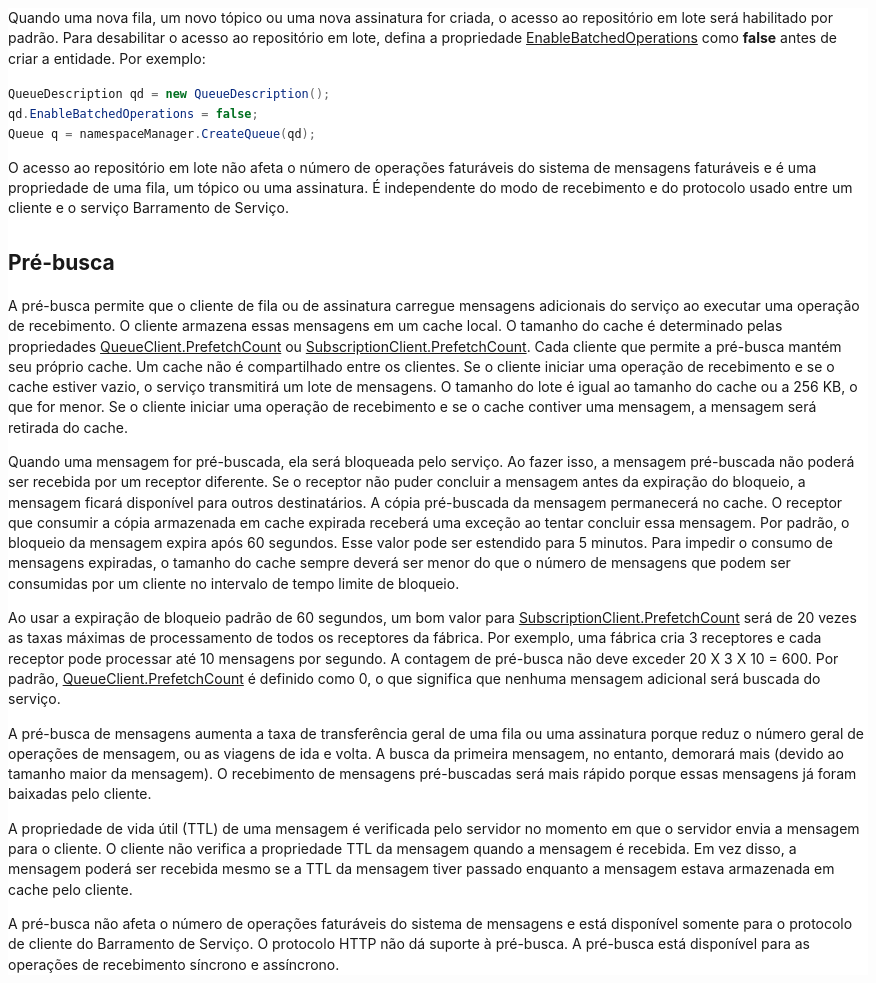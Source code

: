 Quando uma nova fila, um novo tópico ou uma nova assinatura for criada, o acesso ao repositório em lote será habilitado por padrão. Para desabilitar o acesso ao repositório em lote, defina a propriedade [EnableBatchedOperations][EnableBatchedOperations] como **false** antes de criar a entidade. Por exemplo:

```csharp
QueueDescription qd = new QueueDescription();
qd.EnableBatchedOperations = false;
Queue q = namespaceManager.CreateQueue(qd);
```

O acesso ao repositório em lote não afeta o número de operações faturáveis do sistema de mensagens faturáveis e é uma propriedade de uma fila, um tópico ou uma assinatura. É independente do modo de recebimento e do protocolo usado entre um cliente e o serviço Barramento de Serviço.

## <a name="prefetching"></a>Pré-busca
A pré-busca permite que o cliente de fila ou de assinatura carregue mensagens adicionais do serviço ao executar uma operação de recebimento. O cliente armazena essas mensagens em um cache local. O tamanho do cache é determinado pelas propriedades [QueueClient.PrefetchCount][QueueClient.PrefetchCount] ou [SubscriptionClient.PrefetchCount][SubscriptionClient.PrefetchCount]. Cada cliente que permite a pré-busca mantém seu próprio cache. Um cache não é compartilhado entre os clientes. Se o cliente iniciar uma operação de recebimento e se o cache estiver vazio, o serviço transmitirá um lote de mensagens. O tamanho do lote é igual ao tamanho do cache ou a 256 KB, o que for menor. Se o cliente iniciar uma operação de recebimento e se o cache contiver uma mensagem, a mensagem será retirada do cache.

Quando uma mensagem for pré-buscada, ela será bloqueada pelo serviço. Ao fazer isso, a mensagem pré-buscada não poderá ser recebida por um receptor diferente. Se o receptor não puder concluir a mensagem antes da expiração do bloqueio, a mensagem ficará disponível para outros destinatários. A cópia pré-buscada da mensagem permanecerá no cache. O receptor que consumir a cópia armazenada em cache expirada receberá uma exceção ao tentar concluir essa mensagem. Por padrão, o bloqueio da mensagem expira após 60 segundos. Esse valor pode ser estendido para 5 minutos. Para impedir o consumo de mensagens expiradas, o tamanho do cache sempre deverá ser menor do que o número de mensagens que podem ser consumidas por um cliente no intervalo de tempo limite de bloqueio.

Ao usar a expiração de bloqueio padrão de 60 segundos, um bom valor para [SubscriptionClient.PrefetchCount][SubscriptionClient.PrefetchCount] será de 20 vezes as taxas máximas de processamento de todos os receptores da fábrica. Por exemplo, uma fábrica cria 3 receptores e cada receptor pode processar até 10 mensagens por segundo. A contagem de pré-busca não deve exceder 20 X 3 X 10 = 600. Por padrão, [QueueClient.PrefetchCount][QueueClient.PrefetchCount] é definido como 0, o que significa que nenhuma mensagem adicional será buscada do serviço.

A pré-busca de mensagens aumenta a taxa de transferência geral de uma fila ou uma assinatura porque reduz o número geral de operações de mensagem, ou as viagens de ida e volta. A busca da primeira mensagem, no entanto, demorará mais (devido ao tamanho maior da mensagem). O recebimento de mensagens pré-buscadas será mais rápido porque essas mensagens já foram baixadas pelo cliente.

A propriedade de vida útil (TTL) de uma mensagem é verificada pelo servidor no momento em que o servidor envia a mensagem para o cliente. O cliente não verifica a propriedade TTL da mensagem quando a mensagem é recebida. Em vez disso, a mensagem poderá ser recebida mesmo se a TTL da mensagem tiver passado enquanto a mensagem estava armazenada em cache pelo cliente.

A pré-busca não afeta o número de operações faturáveis do sistema de mensagens e está disponível somente para o protocolo de cliente do Barramento de Serviço. O protocolo HTTP não dá suporte à pré-busca. A pré-busca está disponível para as operações de recebimento síncrono e assíncrono.


[QueueClient]: /dotnet/api/microsoft.servicebus.messaging.queueclient
[MessageSender]: /dotnet/api/microsoft.servicebus.messaging.messagesender
[MessagingFactory]: /dotnet/api/microsoft.servicebus.messaging.messagingfactory
[PeekLock]: /dotnet/api/microsoft.servicebus.messaging.receivemode
[ReceiveAndDelete]: /dotnet/api/microsoft.servicebus.messaging.receivemode
[BatchFlushInterval]: /dotnet/api/microsoft.servicebus.messaging.netmessagingtransportsettings#Microsoft_ServiceBus_Messaging_NetMessagingTransportSettings_BatchFlushInterval
[EnableBatchedOperations]: /dotnet/api/microsoft.servicebus.messaging.queuedescription#Microsoft_ServiceBus_Messaging_QueueDescription_EnableBatchedOperations
[QueueClient.PrefetchCount]: /dotnet/api/microsoft.servicebus.messaging.queueclient#Microsoft_ServiceBus_Messaging_QueueClient_PrefetchCount
[SubscriptionClient.PrefetchCount]: /dotnet/api/microsoft.servicebus.messaging.subscriptionclient#Microsoft_ServiceBus_Messaging_SubscriptionClient_PrefetchCount
[ForcePersistence]: /dotnet/api/microsoft.servicebus.messaging.brokeredmessage#Microsoft_ServiceBus_Messaging_BrokeredMessage_ForcePersistence
[EnablePartitioning]: /dotnet/api/microsoft.servicebus.messaging.queuedescription#Microsoft_ServiceBus_Messaging_QueueDescription_EnablePartitioning
[Partitioned messaging entities]: service-bus-partitioning.md
[TopicDescription.EnableFilteringMessagesBeforePublishing]: /dotnet/api/microsoft.servicebus.messaging.topicdescription#Microsoft_ServiceBus_Messaging_TopicDescription_EnableFilteringMessagesBeforePublishing